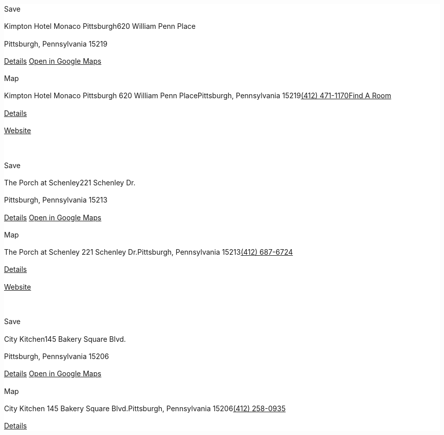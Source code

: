 Save

Kimpton Hotel Monaco Pittsburgh620 William Penn Place

Pittsburgh, Pennsylvania 15219

[Details](https://www.visitpittsburgh.com/directory/kimpton-hotel-monaco-pittsburgh/) [Open in Google Maps](http://maps.google.com/?q=620%20William%20Penn%20Place%0APittsburgh%2C%20Pennsylvania%2015219%0A)

Map

Kimpton Hotel Monaco Pittsburgh
620 William Penn PlacePittsburgh, Pennsylvania 15219[(412) 471-1170](tel:+1-412-471-1170)[Find A Room](https://www.monaco-pittsburgh.com/?cm_mmc=VisitPittsburgh_PAID-_-KI-_-AMER-_-EN-_-PRO-_-FL)

[Details](https://www.visitpittsburgh.com/directory/kimpton-hotel-monaco-pittsburgh/)

[Website](http://www.monaco-pittsburgh.com/)

[![](data:image/svg+xml;charset=utf-8,%3Csvg%20xmlns%3D%27http%3A%2F%2Fwww.w3.org%2F2000%2Fsvg%27%20width%3D%271%27%20height%3D%271%27%20style%3D%27background%3Atransparent%27%2F%3E)](https://www.visitpittsburgh.com/directory/the-porch-at-schenley/)

Save

The Porch at Schenley221 Schenley Dr.

Pittsburgh, Pennsylvania 15213

[Details](https://www.visitpittsburgh.com/directory/the-porch-at-schenley/) [Open in Google Maps](http://maps.google.com/?q=221%20Schenley%20Dr.%0APittsburgh%2C%20Pennsylvania%2015213%0A)

Map

The Porch at Schenley
221 Schenley Dr.Pittsburgh, Pennsylvania 15213[(412) 687-6724](tel:+1-412-687-6724)

[Details](https://www.visitpittsburgh.com/directory/the-porch-at-schenley/)

[Website](http://www.theporchatschenley.com/)

[![](data:image/svg+xml;charset=utf-8,%3Csvg%20xmlns%3D%27http%3A%2F%2Fwww.w3.org%2F2000%2Fsvg%27%20width%3D%271%27%20height%3D%271%27%20style%3D%27background%3Atransparent%27%2F%3E)](https://www.visitpittsburgh.com/directory/city-kitchen/)

Save

City Kitchen145 Bakery Square Blvd.

Pittsburgh, Pennsylvania 15206

[Details](https://www.visitpittsburgh.com/directory/city-kitchen/) [Open in Google Maps](http://maps.google.com/?q=145%20Bakery%20Square%20Blvd.%0APittsburgh%2C%20Pennsylvania%2015206%0A)

Map

City Kitchen
145 Bakery Square Blvd.Pittsburgh, Pennsylvania 15206[(412) 258-0935](tel:+1-412-258-0935)

[Details](https://www.visitpittsburgh.com/directory/city-kitchen/)
